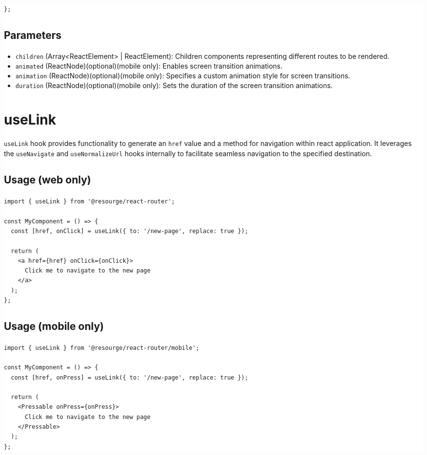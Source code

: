 ```tsx
};
```

## Parameters

- `children` (Array<ReactElement<BaseRouteProps>> | ReactElement<BaseRouteProps>): Children components representing different routes to be rendered.
- `animated` (ReactNode)(optional)(mobile only): Enables screen transition animations.
- `animation` (ReactNode)(optional)(mobile only): Specifies a custom animation style for screen transitions.
- `duration` (ReactNode)(optional)(mobile only): Sets the duration of the screen transition animations.

# useLink

`useLink` hook provides functionality to generate an `href` value and a method for navigation within react application. It leverages the `useNavigate` and `useNormalizeUrl` hooks internally to facilitate seamless navigation to the specified destination.

## Usage (web only)

```tsx
import { useLink } from '@resourge/react-router';

const MyComponent = () => {
  const [href, onClick] = useLink({ to: '/new-page', replace: true });

  return (
    <a href={href} onClick={onClick}>
      Click me to navigate to the new page
    </a>
  );
};
```

## Usage (mobile only)

```tsx
import { useLink } from '@resourge/react-router/mobile';

const MyComponent = () => {
  const [href, onPress] = useLink({ to: '/new-page', replace: true });

  return (
    <Pressable onPress={onPress}>
      Click me to navigate to the new page
    </Pressable>
  );
};
```
